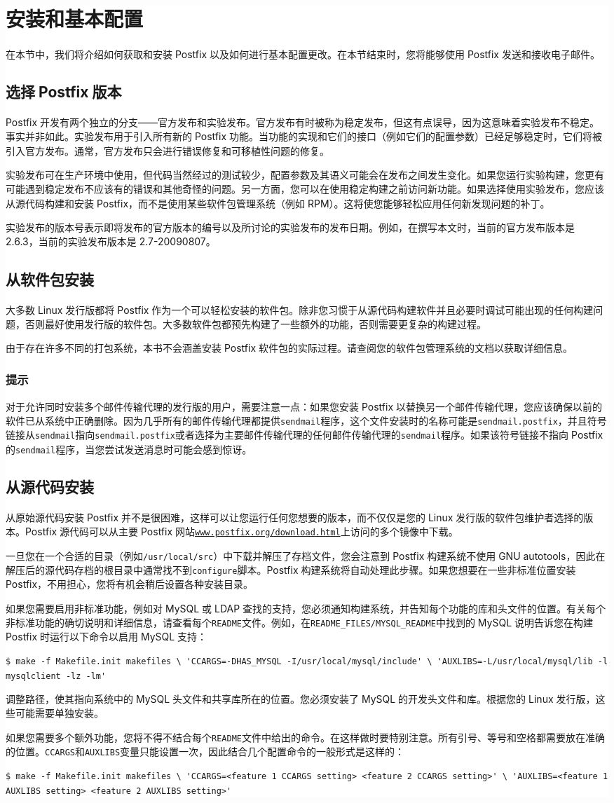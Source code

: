 # 安装和基本配置

在本节中，我们将介绍如何获取和安装 Postfix 以及如何进行基本配置更改。在本节结束时，您将能够使用 Postfix 发送和接收电子邮件。

## 选择 Postfix 版本

Postfix 开发有两个独立的分支——官方发布和实验发布。官方发布有时被称为稳定发布，但这有点误导，因为这意味着实验发布不稳定。事实并非如此。实验发布用于引入所有新的 Postfix 功能。当功能的实现和它们的接口（例如它们的配置参数）已经足够稳定时，它们将被引入官方发布。通常，官方发布只会进行错误修复和可移植性问题的修复。

实验发布可在生产环境中使用，但代码当然经过的测试较少，配置参数及其语义可能会在发布之间发生变化。如果您运行实验构建，您更有可能遇到稳定发布不应该有的错误和其他奇怪的问题。另一方面，您可以在使用稳定构建之前访问新功能。如果选择使用实验发布，您应该从源代码构建和安装 Postfix，而不是使用某些软件包管理系统（例如 RPM）。这将使您能够轻松应用任何新发现问题的补丁。

实验发布的版本号表示即将发布的官方版本的编号以及所讨论的实验发布的发布日期。例如，在撰写本文时，当前的官方发布版本是 2.6.3，当前的实验发布版本是 2.7-20090807。

## 从软件包安装

大多数 Linux 发行版都将 Postfix 作为一个可以轻松安装的软件包。除非您习惯于从源代码构建软件并且必要时调试可能出现的任何构建问题，否则最好使用发行版的软件包。大多数软件包都预先构建了一些额外的功能，否则需要更复杂的构建过程。

由于存在许多不同的打包系统，本书不会涵盖安装 Postfix 软件包的实际过程。请查阅您的软件包管理系统的文档以获取详细信息。

### 提示

对于允许同时安装多个邮件传输代理的发行版的用户，需要注意一点：如果您安装 Postfix 以替换另一个邮件传输代理，您应该确保以前的软件已从系统中正确删除。因为几乎所有的邮件传输代理都提供`sendmail`程序，这个文件安装时的名称可能是`sendmail.postfix`，并且符号链接从`sendmail`指向`sendmail.postfix`或者选择为主要邮件传输代理的任何邮件传输代理的`sendmail`程序。如果该符号链接不指向 Postfix 的`sendmail`程序，当您尝试发送消息时可能会感到惊讶。

## 从源代码安装

从原始源代码安装 Postfix 并不是很困难，这样可以让您运行任何您想要的版本，而不仅仅是您的 Linux 发行版的软件包维护者选择的版本。Postfix 源代码可以从主要 Postfix 网站[`www.postfix.org/download.html`](http://www.postfix.org/download.html)上访问的多个镜像中下载。

一旦您在一个合适的目录（例如`/usr/local/src`）中下载并解压了存档文件，您会注意到 Postfix 构建系统不使用 GNU autotools，因此在解压后的源代码存档的根目录中通常找不到`configure`脚本。Postfix 构建系统将自动处理此步骤。如果您想要在一些非标准位置安装 Postfix，不用担心，您将有机会稍后设置各种安装目录。

如果您需要启用非标准功能，例如对 MySQL 或 LDAP 查找的支持，您必须通知构建系统，并告知每个功能的库和头文件的位置。有关每个非标准功能的确切说明和详细信息，请查看每个`README`文件。例如，在`README_FILES/MYSQL_README`中找到的 MySQL 说明告诉您在构建 Postfix 时运行以下命令以启用 MySQL 支持：

```
$ make -f Makefile.init makefiles \ 'CCARGS=-DHAS_MYSQL -I/usr/local/mysql/include' \ 'AUXLIBS=-L/usr/local/mysql/lib -lmysqlclient -lz -lm'

```

调整路径，使其指向系统中的 MySQL 头文件和共享库所在的位置。您必须安装了 MySQL 的开发头文件和库。根据您的 Linux 发行版，这些可能需要单独安装。

如果您需要多个额外功能，您将不得不结合每个`README`文件中给出的命令。在这样做时要特别注意。所有引号、等号和空格都需要放在准确的位置。`CCARGS`和`AUXLIBS`变量只能设置一次，因此结合几个配置命令的一般形式是这样的：

```
$ make -f Makefile.init makefiles \ 'CCARGS=<feature 1 CCARGS setting> <feature 2 CCARGS setting>' \ 'AUXLIBS=<feature 1 AUXLIBS setting> <feature 2 AUXLIBS setting>'

```
